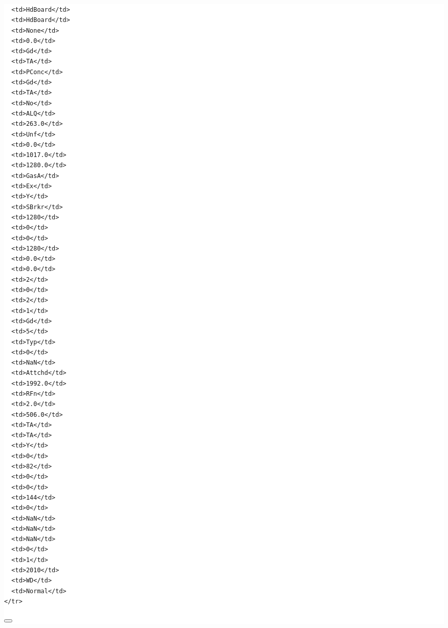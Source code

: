       <td>HdBoard</td>
      <td>HdBoard</td>
      <td>None</td>
      <td>0.0</td>
      <td>Gd</td>
      <td>TA</td>
      <td>PConc</td>
      <td>Gd</td>
      <td>TA</td>
      <td>No</td>
      <td>ALQ</td>
      <td>263.0</td>
      <td>Unf</td>
      <td>0.0</td>
      <td>1017.0</td>
      <td>1280.0</td>
      <td>GasA</td>
      <td>Ex</td>
      <td>Y</td>
      <td>SBrkr</td>
      <td>1280</td>
      <td>0</td>
      <td>0</td>
      <td>1280</td>
      <td>0.0</td>
      <td>0.0</td>
      <td>2</td>
      <td>0</td>
      <td>2</td>
      <td>1</td>
      <td>Gd</td>
      <td>5</td>
      <td>Typ</td>
      <td>0</td>
      <td>NaN</td>
      <td>Attchd</td>
      <td>1992.0</td>
      <td>RFn</td>
      <td>2.0</td>
      <td>506.0</td>
      <td>TA</td>
      <td>TA</td>
      <td>Y</td>
      <td>0</td>
      <td>82</td>
      <td>0</td>
      <td>0</td>
      <td>144</td>
      <td>0</td>
      <td>NaN</td>
      <td>NaN</td>
      <td>NaN</td>
      <td>0</td>
      <td>1</td>
      <td>2010</td>
      <td>WD</td>
      <td>Normal</td>
    </tr>
  </tbody>
</table>
</div>
      <button class="colab-df-convert" onclick="convertToInteractive('df-69fc5842-8367-4459-9d89-da5dacd01d27')"
              title="Convert this dataframe to an interactive table."